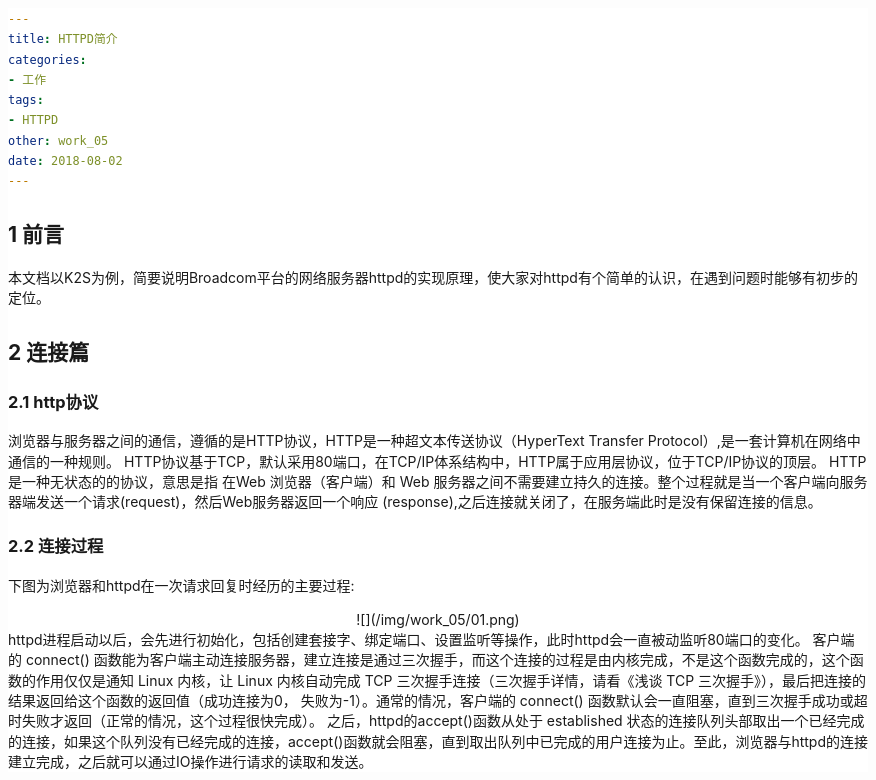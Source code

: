 ```yaml
---
title: HTTPD简介
categories:
- 工作
tags:
- HTTPD
other: work_05
date: 2018-08-02
---
```


## **1 前言**
本文档以K2S为例，简要说明Broadcom平台的网络服务器httpd的实现原理，使大家对httpd有个简单的认识，在遇到问题时能够有初步的定位。
## **2 连接篇**
### **2.1 http协议**
浏览器与服务器之间的通信，遵循的是HTTP协议，HTTP是一种超文本传送协议（HyperText Transfer Protocol）,是一套计算机在网络中通信的一种规则。
HTTP协议基于TCP，默认采用80端口，在TCP/IP体系结构中，HTTP属于应用层协议，位于TCP/IP协议的顶层。
HTTP是一种无状态的的协议，意思是指 在Web 浏览器（客户端）和 Web 服务器之间不需要建立持久的连接。整个过程就是当一个客户端向服务器端发送一个请求(request)，然后Web服务器返回一个响应 (response),之后连接就关闭了，在服务端此时是没有保留连接的信息。

### **2.2 连接过程**
下图为浏览器和httpd在一次请求回复时经历的主要过程:
<div align="center">![](/img/work_05/01.png)</div>
httpd进程启动以后，会先进行初始化，包括创建套接字、绑定端口、设置监听等操作，此时httpd会一直被动监听80端口的变化。
客户端的 connect() 函数能为客户端主动连接服务器，建立连接是通过三次握手，而这个连接的过程是由内核完成，不是这个函数完成的，这个函数的作用仅仅是通知 Linux 内核，让 Linux 内核自动完成 TCP 三次握手连接（三次握手详情，请看《浅谈 TCP 三次握手》），最后把连接的结果返回给这个函数的返回值（成功连接为0， 失败为-1）。通常的情况，客户端的 connect() 函数默认会一直阻塞，直到三次握手成功或超时失败才返回（正常的情况，这个过程很快完成）。
之后，httpd的accept()函数从处于 established 状态的连接队列头部取出一个已经完成的连接，如果这个队列没有已经完成的连接，accept()函数就会阻塞，直到取出队列中已完成的用户连接为止。至此，浏览器与httpd的连接建立完成，之后就可以通过IO操作进行请求的读取和发送。